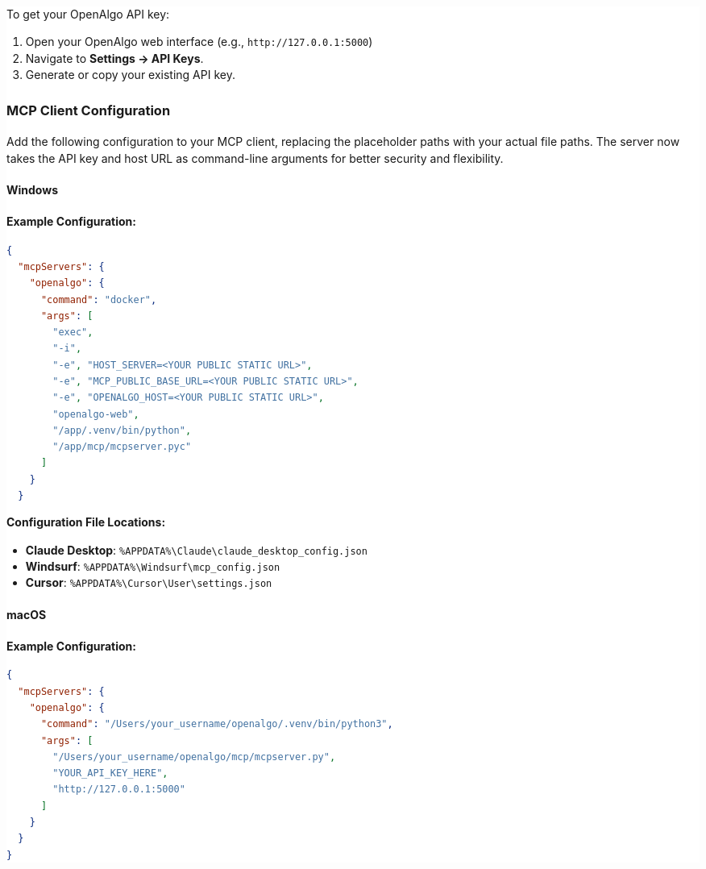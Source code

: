To get your OpenAlgo API key:

1. Open your OpenAlgo web interface (e.g., `http://127.0.0.1:5000`)
2. Navigate to **Settings → API Keys**.
3. Generate or copy your existing API key.

### MCP Client Configuration

Add the following configuration to your MCP client, replacing the placeholder paths with your actual file paths. The server now takes the API key and host URL as command-line arguments for better security and flexibility.

#### Windows

**Example Configuration:**

```json
{
  "mcpServers": {
    "openalgo": {
      "command": "docker",
      "args": [
        "exec",
        "-i",
        "-e", "HOST_SERVER=<YOUR PUBLIC STATIC URL>",
        "-e", "MCP_PUBLIC_BASE_URL=<YOUR PUBLIC STATIC URL>",
        "-e", "OPENALGO_HOST=<YOUR PUBLIC STATIC URL>",
        "openalgo-web",
        "/app/.venv/bin/python",
        "/app/mcp/mcpserver.pyc"
      ]
    }
  }

```

**Configuration File Locations:**

* **Claude Desktop**: `%APPDATA%\Claude\claude_desktop_config.json`
* **Windsurf**: `%APPDATA%\Windsurf\mcp_config.json`
* **Cursor**: `%APPDATA%\Cursor\User\settings.json`

####


<YouTube id="YTvcWxsRvPc" title="MCP Configuration" />

#### macOS

**Example Configuration:**

```json
{
  "mcpServers": {
    "openalgo": {
      "command": "/Users/your_username/openalgo/.venv/bin/python3",
      "args": [
        "/Users/your_username/openalgo/mcp/mcpserver.py",
        "YOUR_API_KEY_HERE",
        "http://127.0.0.1:5000"
      ]
    }
  }
}
```
